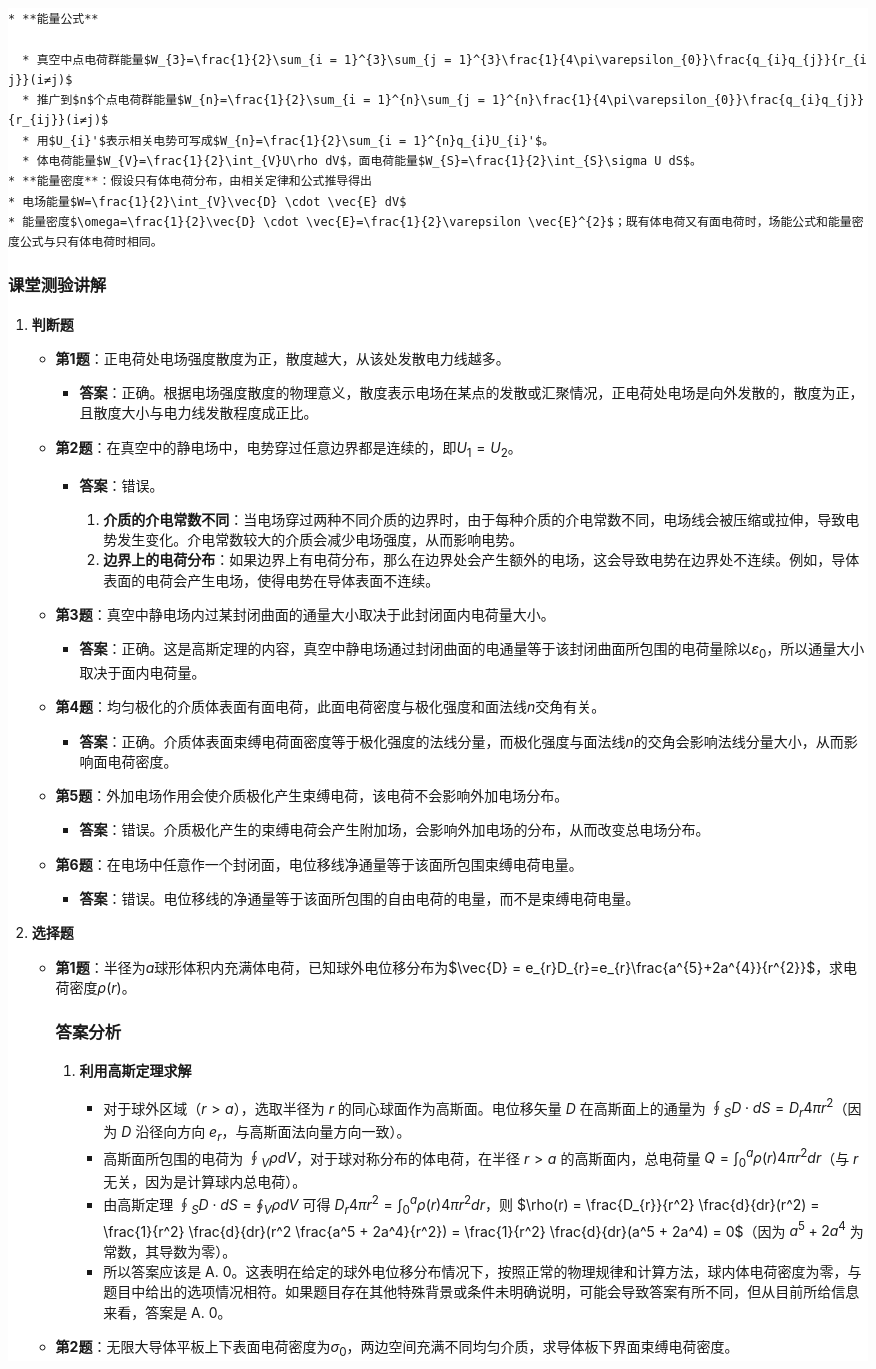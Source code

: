     * **能量公式**

      * 真空中点电荷群能量$W_{3}=\frac{1}{2}\sum_{i = 1}^{3}\sum_{j = 1}^{3}\frac{1}{4\pi\varepsilon_{0}}\frac{q_{i}q_{j}}{r_{ij}}(i≠j)$​
      * 推广到$n$个点电荷群能量$W_{n}=\frac{1}{2}\sum_{i = 1}^{n}\sum_{j = 1}^{n}\frac{1}{4\pi\varepsilon_{0}}\frac{q_{i}q_{j}}{r_{ij}}(i≠j)$​
      * 用$U_{i}'$表示相关电势可写成$W_{n}=\frac{1}{2}\sum_{i = 1}^{n}q_{i}U_{i}'$。
      * 体电荷能量$W_{V}=\frac{1}{2}\int_{V}U\rho dV$，面电荷能量$W_{S}=\frac{1}{2}\int_{S}\sigma U dS$。
    * **能量密度**：假设只有体电荷分布，由相关定律和公式推导得出
    * 电场能量$W=\frac{1}{2}\int_{V}\vec{D} \cdot \vec{E} dV$​
    * 能量密度$\omega=\frac{1}{2}\vec{D} \cdot \vec{E}=\frac{1}{2}\varepsilon \vec{E}^{2}$；既有体电荷又有面电荷时，场能公式和能量密度公式与只有体电荷时相同。

### 课堂测验讲解

1. **判断题**

    * **第1题**：正电荷处电场强度散度为正，散度越大，从该处发散电力线越多。

      * **答案**：正确。根据电场强度散度的物理意义，散度表示电场在某点的发散或汇聚情况，正电荷处电场是向外发散的，散度为正，且散度大小与电力线发散程度成正比。
    * **第2题**：在真空中的静电场中，电势穿过任意边界都是连续的，即$U_{1}=U_{2}$。

      * **答案**：错误。

        1. **介质的介电常数不同**：当电场穿过两种不同介质的边界时，由于每种介质的介电常数不同，电场线会被压缩或拉伸，导致电势发生变化。介电常数较大的介质会减少电场强度，从而影响电势。
        2. **边界上的电荷分布**：如果边界上有电荷分布，那么在边界处会产生额外的电场，这会导致电势在边界处不连续。例如，导体表面的电荷会产生电场，使得电势在导体表面不连续。
    * **第3题**：真空中静电场内过某封闭曲面的通量大小取决于此封闭面内电荷量大小。

      * **答案**：正确。这是高斯定理的内容，真空中静电场通过封闭曲面的电通量等于该封闭曲面所包围的电荷量除以$\varepsilon_{0}$，所以通量大小取决于面内电荷量。
    * **第4题**：均匀极化的介质体表面有面电荷，此面电荷密度与极化强度和面法线$n$交角有关。

      * **答案**：正确。介质体表面束缚电荷面密度等于极化强度的法线分量，而极化强度与面法线$n$的交角会影响法线分量大小，从而影响面电荷密度。
    * **第5题**：外加电场作用会使介质极化产生束缚电荷，该电荷不会影响外加电场分布。

      * **答案**：错误。介质极化产生的束缚电荷会产生附加场，会影响外加电场的分布，从而改变总电场分布。
    * **第6题**：在电场中任意作一个封闭面，电位移线净通量等于该面所包围束缚电荷电量。

      * **答案**：错误。电位移线的净通量等于该面所包围的自由电荷的电量，而不是束缚电荷电量。
2. **选择题**

    * **第1题**：半径为$a$球形体积内充满体电荷，已知球外电位移分布为$\vec{D} = e_{r}D_{r}=e_{r}\frac{a^{5}+2a^{4}}{r^{2}}$，求电荷密度$\rho(r)$。

      ### 答案分析

      1. **利用高斯定理求解**

          * 对于球外区域（$r > a$），选取半径为 $r$ 的同心球面作为高斯面。电位移矢量 $D$ 在高斯面上的通量为 $\oint_{S}D \cdot dS = D_{r}4\pi r^2$（因为 $D$ 沿径向方向 $e_{r}$，与高斯面法向量方向一致）。
          * 高斯面所包围的电荷为 $\oint_{V}\rho dV$，对于球对称分布的体电荷，在半径 $r > a$ 的高斯面内，总电荷量 $Q=\int_{0}^{a}\rho(r)4\pi r^2 dr$（与 $r$ 无关，因为是计算球内总电荷）。
          * 由高斯定理 $\oint_{S}D \cdot dS = \oint_{V}\rho dV$ 可得 $D_{r}4\pi r^2 = \int_{0}^{a}\rho(r)4\pi r^2 dr$，则 $\rho(r) = \frac{D_{r}}{r^2} \frac{d}{dr}(r^2) = \frac{1}{r^2} \frac{d}{dr}(r^2 \frac{a^5 + 2a^4}{r^2}) = \frac{1}{r^2} \frac{d}{dr}(a^5 + 2a^4) = 0$（因为 $a^5 + 2a^4$ 为常数，其导数为零）。
          * 所以答案应该是 A. 0。这表明在给定的球外电位移分布情况下，按照正常的物理规律和计算方法，球内体电荷密度为零，与题目中给出的选项情况相符。如果题目存在其他特殊背景或条件未明确说明，可能会导致答案有所不同，但从目前所给信息来看，答案是 A. 0。
    * **第2题**：无限大导体平板上下表面电荷密度为$\sigma_{0}$，两边空间充满不同均匀介质，求导体板下界面束缚电荷密度。
